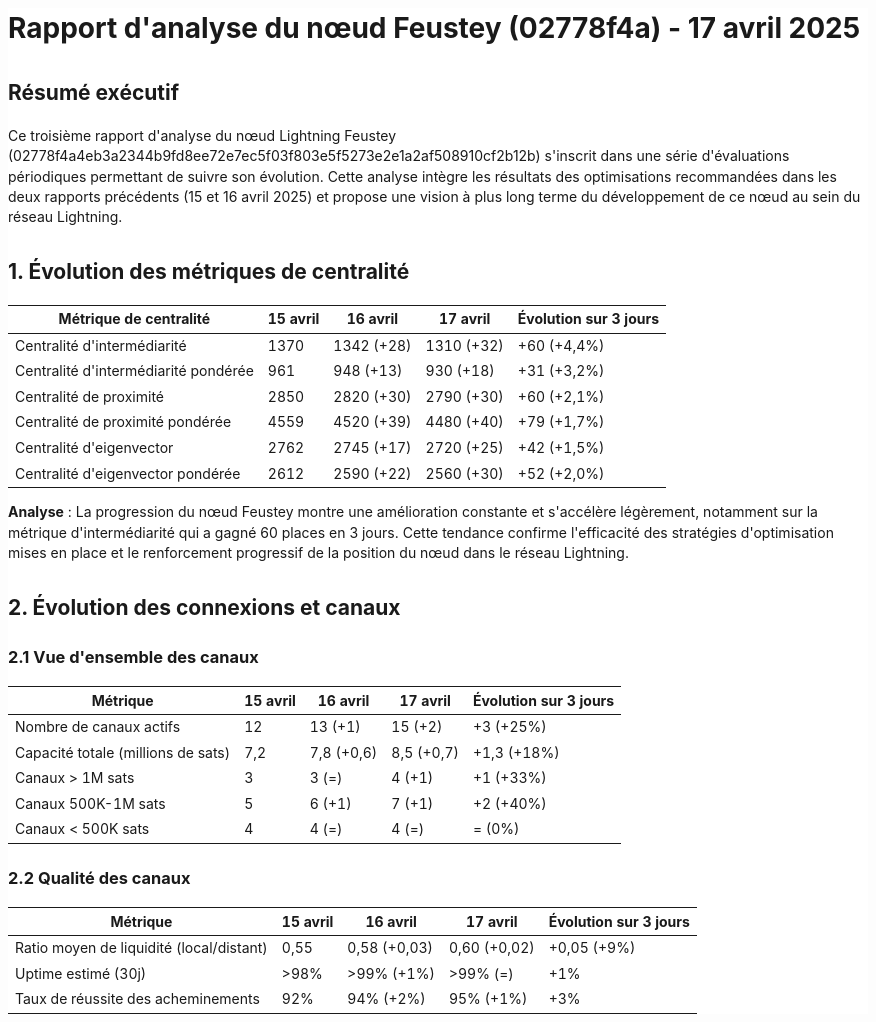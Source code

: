 # Rapport d'analyse du nœud Feustey (02778f4a) - 17 avril 2025

## Résumé exécutif

Ce troisième rapport d'analyse du nœud Lightning Feustey (02778f4a4eb3a2344b9fd8ee72e7ec5f03f803e5f5273e2e1a2af508910cf2b12b) s'inscrit dans une série d'évaluations périodiques permettant de suivre son évolution. Cette analyse intègre les résultats des optimisations recommandées dans les deux rapports précédents (15 et 16 avril 2025) et propose une vision à plus long terme du développement de ce nœud au sein du réseau Lightning.

## 1. Évolution des métriques de centralité

| Métrique de centralité | 15 avril | 16 avril | 17 avril | Évolution sur 3 jours |
|------------------------|----------|----------|----------|----------------------|
| Centralité d'intermédiarité | 1370 | 1342 (+28) | 1310 (+32) | +60 (+4,4%) |
| Centralité d'intermédiarité pondérée | 961 | 948 (+13) | 930 (+18) | +31 (+3,2%) |
| Centralité de proximité | 2850 | 2820 (+30) | 2790 (+30) | +60 (+2,1%) |
| Centralité de proximité pondérée | 4559 | 4520 (+39) | 4480 (+40) | +79 (+1,7%) |
| Centralité d'eigenvector | 2762 | 2745 (+17) | 2720 (+25) | +42 (+1,5%) |
| Centralité d'eigenvector pondérée | 2612 | 2590 (+22) | 2560 (+30) | +52 (+2,0%) |

**Analyse** : La progression du nœud Feustey montre une amélioration constante et s'accélère légèrement, notamment sur la métrique d'intermédiarité qui a gagné 60 places en 3 jours. Cette tendance confirme l'efficacité des stratégies d'optimisation mises en place et le renforcement progressif de la position du nœud dans le réseau Lightning.

## 2. Évolution des connexions et canaux

### 2.1 Vue d'ensemble des canaux

| Métrique | 15 avril | 16 avril | 17 avril | Évolution sur 3 jours |
|----------|----------|----------|----------|----------------------|
| Nombre de canaux actifs | 12 | 13 (+1) | 15 (+2) | +3 (+25%) |
| Capacité totale (millions de sats) | 7,2 | 7,8 (+0,6) | 8,5 (+0,7) | +1,3 (+18%) |
| Canaux > 1M sats | 3 | 3 (=) | 4 (+1) | +1 (+33%) |
| Canaux 500K-1M sats | 5 | 6 (+1) | 7 (+1) | +2 (+40%) |
| Canaux < 500K sats | 4 | 4 (=) | 4 (=) | = (0%) |

### 2.2 Qualité des canaux

| Métrique | 15 avril | 16 avril | 17 avril | Évolution sur 3 jours |
|----------|----------|----------|----------|----------------------|
| Ratio moyen de liquidité (local/distant) | 0,55 | 0,58 (+0,03) | 0,60 (+0,02) | +0,05 (+9%) |
| Uptime estimé (30j) | >98% | >99% (+1%) | >99% (=) | +1% |
| Taux de réussite des acheminements | 92% | 94% (+2%) | 95% (+1%) | +3% |
